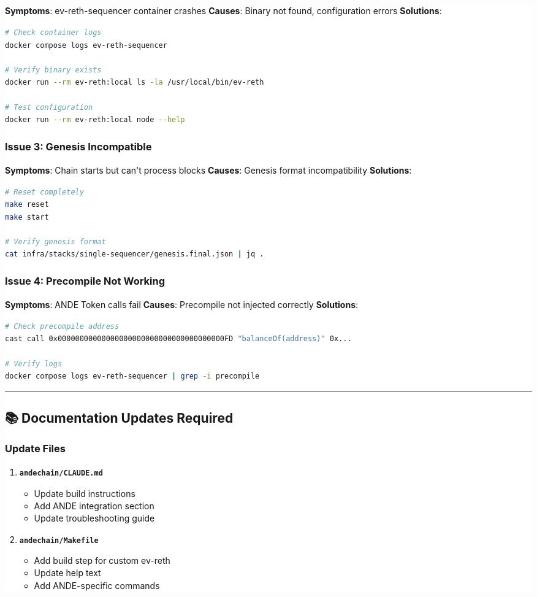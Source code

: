 **Symptoms**: ev-reth-sequencer container crashes
**Causes**: Binary not found, configuration errors
**Solutions**:
```bash
# Check container logs
docker compose logs ev-reth-sequencer

# Verify binary exists
docker run --rm ev-reth:local ls -la /usr/local/bin/ev-reth

# Test configuration
docker run --rm ev-reth:local node --help
```

### Issue 3: Genesis Incompatible

**Symptoms**: Chain starts but can't process blocks
**Causes**: Genesis format incompatibility
**Solutions**:
```bash
# Reset completely
make reset
make start

# Verify genesis format
cat infra/stacks/single-sequencer/genesis.final.json | jq .
```

### Issue 4: Precompile Not Working

**Symptoms**: ANDE Token calls fail
**Causes**: Precompile not injected correctly
**Solutions**:
```bash
# Check precompile address
cast call 0x00000000000000000000000000000000000000FD "balanceOf(address)" 0x...

# Verify logs
docker compose logs ev-reth-sequencer | grep -i precompile
```

---

## 📚 Documentation Updates Required

### Update Files

1. **`andechain/CLAUDE.md`**
   - Update build instructions
   - Add ANDE integration section
   - Update troubleshooting guide

2. **`andechain/Makefile`**
   - Add build step for custom ev-reth
   - Update help text
   - Add ANDE-specific commands
